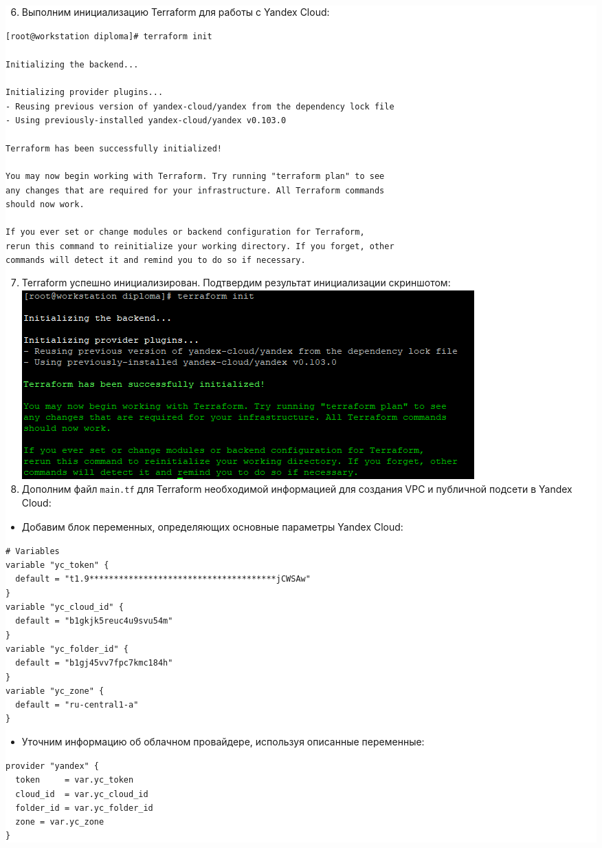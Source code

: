 6. Выполним инициализацию Terraform для работы с Yandex Cloud:
```
[root@workstation diploma]# terraform init

Initializing the backend...

Initializing provider plugins...
- Reusing previous version of yandex-cloud/yandex from the dependency lock file
- Using previously-installed yandex-cloud/yandex v0.103.0

Terraform has been successfully initialized!

You may now begin working with Terraform. Try running "terraform plan" to see
any changes that are required for your infrastructure. All Terraform commands
should now work.

If you ever set or change modules or backend configuration for Terraform,
rerun this command to reinitialize your working directory. If you forget, other
commands will detect it and remind you to do so if necessary.
```
7. Terraform успешно инициализирован. Подтвердим результат инициализации скриншотом:
![Diploma.1](./Diploma/Diploma.1.PNG)
8. Дополним файл `main.tf` для Terraform необходимой информацией для создания VPC и публичной подсети в Yandex Cloud:
* Добавим блок переменных, определяющих основные параметры Yandex Cloud:
```
# Variables
variable "yc_token" {
  default = "t1.9**************************************jCWSAw"
}
variable "yc_cloud_id" {
  default = "b1gkjk5reuc4u9svu54m"
}
variable "yc_folder_id" {
  default = "b1gj45vv7fpc7kmc184h"
}
variable "yc_zone" {
  default = "ru-central1-a"
} 
```
* Уточним информацию об облачном провайдере, используя описанные переменные:
```
provider "yandex" {
  token     = var.yc_token
  cloud_id  = var.yc_cloud_id
  folder_id = var.yc_folder_id
  zone = var.yc_zone
}
```
